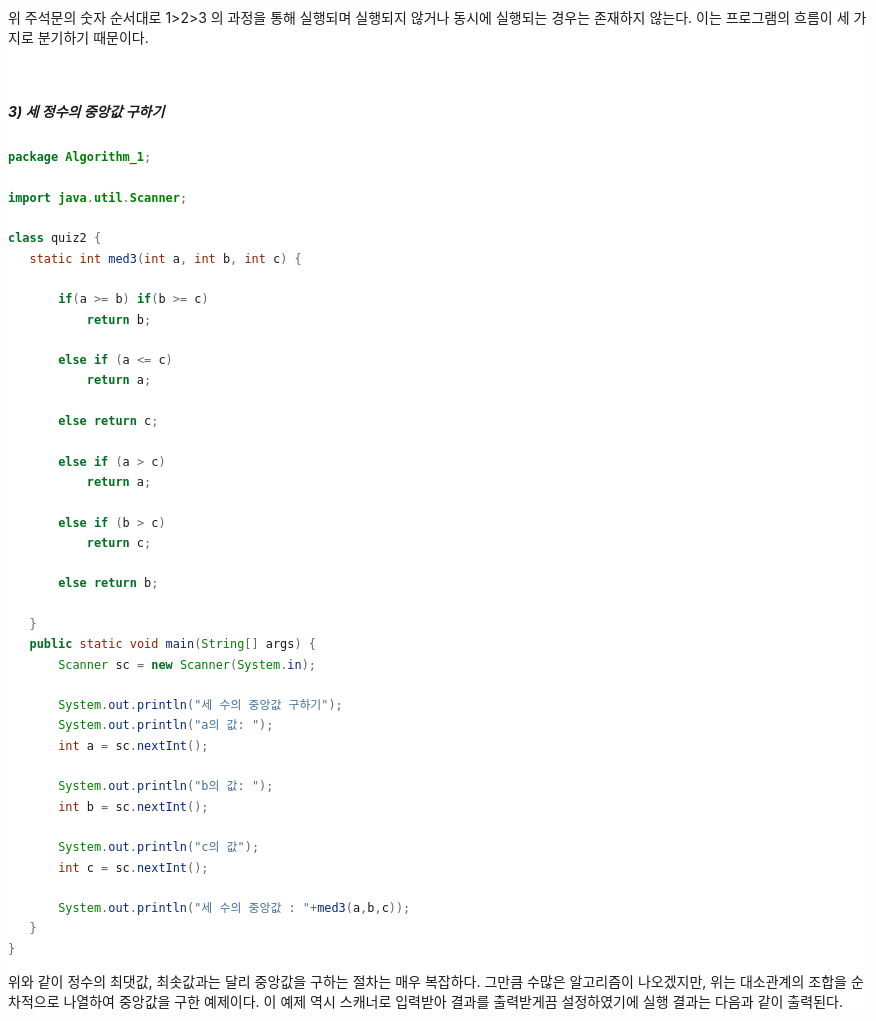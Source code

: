 위 주석문의 숫자 순서대로 1>2>3 의 과정을 통해 실행되며 실행되지 않거나 동시에 실행되는 경우는 존재하지 않는다.
이는 프로그램의 흐름이 세 가지로 분기하기 때문이다.

<br>

 <h5>3) 세 정수의 중앙값 구하기</h5>
 
 ~~~java
 package Algorithm_1;

import java.util.Scanner;

class quiz2 {
	static int med3(int a, int b, int c) {
		
		if(a >= b) if(b >= c)
			return b;
		
		else if (a <= c)
			return a;
		
		else return c;
		
		else if (a > c)
			return a;
		
		else if (b > c)
			return c;
		
		else return b;
		
	}
	public static void main(String[] args) {
		Scanner sc = new Scanner(System.in);
		
		System.out.println("세 수의 중앙값 구하기");
		System.out.println("a의 값: ");
		int a = sc.nextInt();
		
		System.out.println("b의 값: ");
		int b = sc.nextInt();
		
		System.out.println("c의 값");
		int c = sc.nextInt();
		
		System.out.println("세 수의 중앙값 : "+med3(a,b,c));
	}
}
 ~~~
 
 위와 같이 정수의 최댓값, 최솟값과는 달리 중앙값을 구하는 절차는 매우 복잡하다.
 그만큼 수많은 알고리즘이 나오겠지만,  위는 대소관계의 조합을 순차적으로 나열하여 중앙값을 구한 예제이다.
 이 예제 역시 스캐너로 입력받아 결과를 출력받게끔 설정하였기에 실행 결과는 다음과 같이 출력된다.
